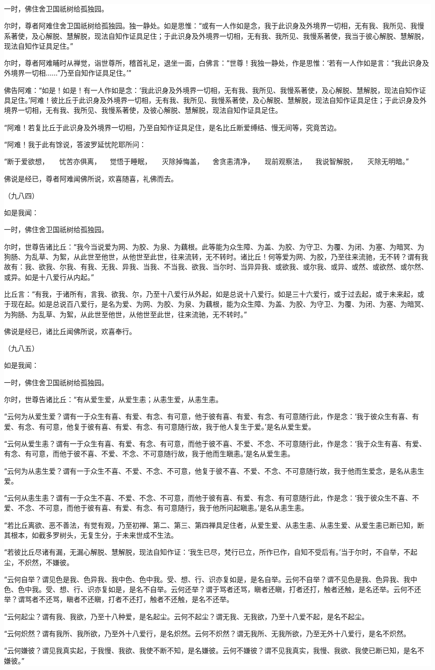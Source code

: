 一时，佛住舍卫国祇树给孤独园。

尔时，尊者阿难住舍卫国祇树给孤独园。独一静处。如是思惟：“或有一人作如是念，我于此识身及外境界一切相，无有我、我所见、我慢系著使，及心解脱、慧解脱，现法自知作证具足住；于此识身及外境界一切相，无有我、我所见、我慢系著使，我当于彼心解脱、慧解脱，现法自知作证具足住。”

尔时，尊者阿难晡时从禅觉，诣世尊所，稽首礼足，退坐一面，白佛言：“世尊！我独一静处，作是思惟：‘若有一人作如是言：“我此识身及外境界一切相……”乃至自知作证具足住。’”

佛告阿难：“如是！如是！有一人作如是念：‘我此识身及外境界一切相，无有我、我所见、我慢系著使，及心解脱、慧解脱，现法自知作证具足住。’阿难！彼比丘于此识身及外境界一切相，无有我、我所见、我慢系著使，及心解脱、慧解脱，现法自知作证具足住；于此识身及外境界一切相，无有我、我所见、我慢系著使，及彼心解脱、慧解脱，现法自知作证具足住。

“阿难！若复比丘于此识身及外境界一切相，乃至自知作证具足住，是名比丘断爱缚结、慢无间等，究竟苦边。

“阿难！我于此有馀说，答波罗延忧陀耶所问：

“断于爱欲想，　　忧苦亦俱离， 　觉悟于睡眠，　　灭除掉悔盖， 　舍贪恚清净，　　现前观察法， 　我说智解脱，　　灭除无明暗。”

佛说是经已，尊者阿难闻佛所说，欢喜随喜，礼佛而去。

（九八四）

如是我闻：

一时，佛住舍卫国祇树给孤独园。

尔时，世尊告诸比丘：“我今当说爱为网、为胶、为泉、为藕根。此等能为众生障、为盖、为胶、为守卫、为覆、为闭、为塞、为暗冥、为狗肠、为乱草、为絮，从此世至他世，从他世至此世，往来流转，无不转时。诸比丘！何等爱为网、为胶，乃至往来流驰，无不转？谓有我故有：我、欲我、尔我、有我、无我、异我、当我、不当我、欲我、当尔时、当异异我、或欲我、或尔我、或异、或然、或欲然、或尔然、或异。如是十八爱行从内起。”

比丘言：“有我，于诸所有，言我、欲我、尔，乃至十八爱行从外起，如是总说十八爱行。如是三十六爱行，或于过去起，或于未来起，或于现在起。如是总说百八爱行，是名为爱、为网、为胶、为泉、为藕根，能为众生障、为盖、为胶、为守卫、为覆、为闭、为塞、为暗冥、为狗肠、为乱草、为絮，从此世至他世，从他世至此世，往来流驰，无不转时。”

佛说是经已，诸比丘闻佛所说，欢喜奉行。

（九八五）

如是我闻：

一时，佛住舍卫国祇树给孤独园。

尔时，世尊告诸比丘：“有从爱生爱，从爱生恚；从恚生爱，从恚生恚。

“云何为从爱生爱？谓有一于众生有喜、有爱、有念、有可意，他于彼有喜、有爱、有念、有可意随行此，作是念：‘我于彼众生有喜、有爱、有念、有可意，他复于彼有喜、有爱、有念、有可意随行故，我于他人复生于爱。’是名从爱生爱。

“云何从爱生恚？谓有一于众生有喜、有爱、有念、有可意，而他于彼不喜、不爱、不念、不可意随行此，作是念：‘我于众生有喜、有爱、有念、有可意，而他于彼不喜、不爱、不念、不可意随行故，我于他而生瞋恚。’是名从爱生恚。

“云何为从恚生爱？谓有一于众生不喜、不爱、不念、不可意，他复于彼不喜、不爱、不念、不可意随行故，我于他而生爱念，是名从恚生爱。

“云何从恚生恚？谓有一于众生不喜、不爱、不念、不可意，而他于彼有喜、有爱、有念、有可意随行此，作是念：‘我于彼众生不喜、不爱、不念、不可意，而他于彼有喜、有爱、有念、有可意随行，我于他所问起瞋恚。’是名从恚生恚。

“若比丘离欲、恶不善法，有觉有观，乃至初禅、第二、第三、第四禅具足住者，从爱生爱、从恚生恚、从恚生爱、从爱生恚已断已知，断其根本，如截多罗树头，无复生分，于未来世成不生法。

“若彼比丘尽诸有漏，无漏心解脱、慧解脱，现法自知作证：‘我生已尽，梵行已立，所作已作，自知不受后有。’当于尔时，不自举，不起尘，不炽然，不嫌彼。

“云何自举？谓见色是我、色异我、我中色、色中我。受、想、行、识亦复如是，是名自举。云何不自举？谓不见色是我、色异我、我中色、色中我。受、想、行、识亦复如是，是名不自举。云何还举？谓于骂者还骂，瞋者还瞋，打者还打，触者还触，是名还举。云何不还举？谓骂者不还骂，瞋者不还瞋，打者不还打，触者不还触，是名不还举。

“云何起尘？谓有我、我欲，乃至十八种爱，是名起尘。云何不起尘？谓无我、无我欲，乃至十八爱不起，是名不起尘。

“云何炽然？谓有我所、我所欲，乃至外十八爱行，是名炽然。云何不炽然？谓无我所、无我所欲，乃至无外十八爱行，是名不炽然。

“云何嫌彼？谓见我真实起，于我慢、我欲、我使不断不知，是名嫌彼。云何不嫌彼？谓不见我真实，我慢、我欲、我使已断已知，是名不嫌彼。”
